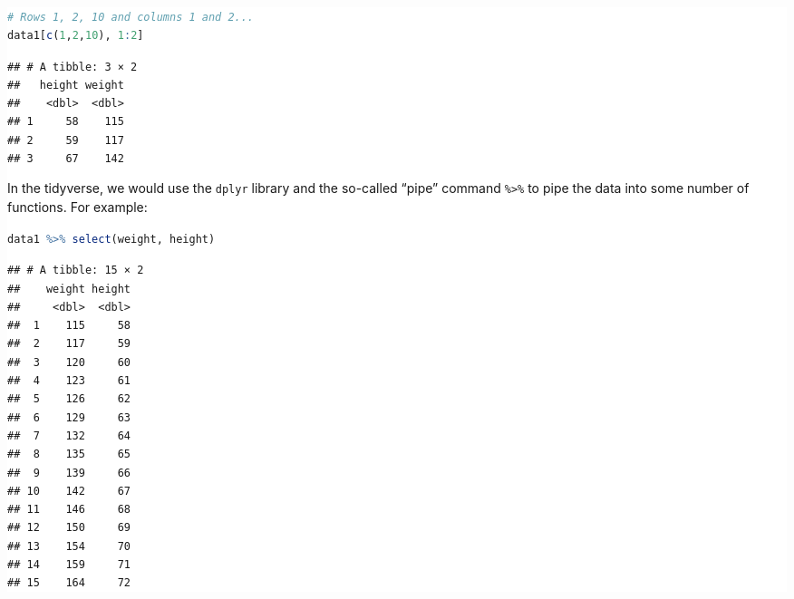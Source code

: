 ``` r
# Rows 1, 2, 10 and columns 1 and 2... 
data1[c(1,2,10), 1:2]
```

    ## # A tibble: 3 × 2
    ##   height weight
    ##    <dbl>  <dbl>
    ## 1     58    115
    ## 2     59    117
    ## 3     67    142

In the tidyverse, we would use the `dplyr` library and the so-called
“pipe” command `%>%` to pipe the data into some number of functions. For
example:

``` r
data1 %>% select(weight, height)
```

    ## # A tibble: 15 × 2
    ##    weight height
    ##     <dbl>  <dbl>
    ##  1    115     58
    ##  2    117     59
    ##  3    120     60
    ##  4    123     61
    ##  5    126     62
    ##  6    129     63
    ##  7    132     64
    ##  8    135     65
    ##  9    139     66
    ## 10    142     67
    ## 11    146     68
    ## 12    150     69
    ## 13    154     70
    ## 14    159     71
    ## 15    164     72
